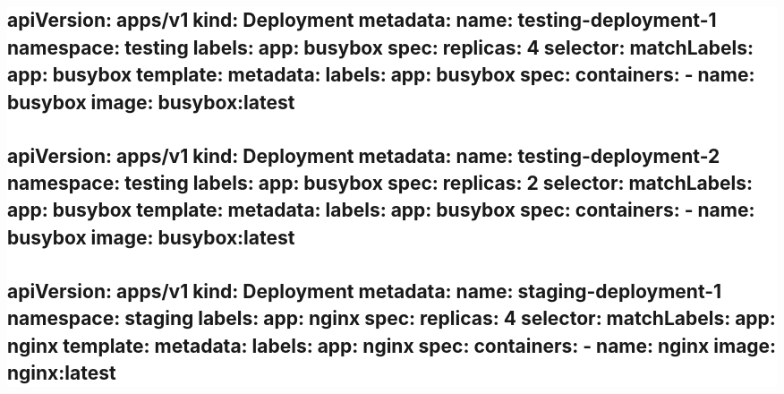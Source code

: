 apiVersion: apps/v1
kind: Deployment
metadata:
  name: testing-deployment-1
  namespace: testing
  labels:
    app: busybox
spec:
  replicas: 4
  selector:
    matchLabels:
      app: busybox
  template:
    metadata:
      labels:
        app: busybox
    spec:
      containers:
      - name: busybox
        image: busybox:latest
---
apiVersion: apps/v1
kind: Deployment
metadata:
  name: testing-deployment-2
  namespace: testing
  labels:
    app: busybox
spec:
  replicas: 2
  selector:
    matchLabels:
      app: busybox
  template:
    metadata:
      labels:
        app: busybox
    spec:
      containers:
      - name: busybox
        image: busybox:latest
---
apiVersion: apps/v1
kind: Deployment
metadata:
  name: staging-deployment-1
  namespace: staging
  labels:
    app: nginx
spec:
  replicas: 4
  selector:
    matchLabels:
      app: nginx
  template:
    metadata:
      labels:
        app: nginx
    spec:
      containers:
      - name: nginx
        image: nginx:latest
---